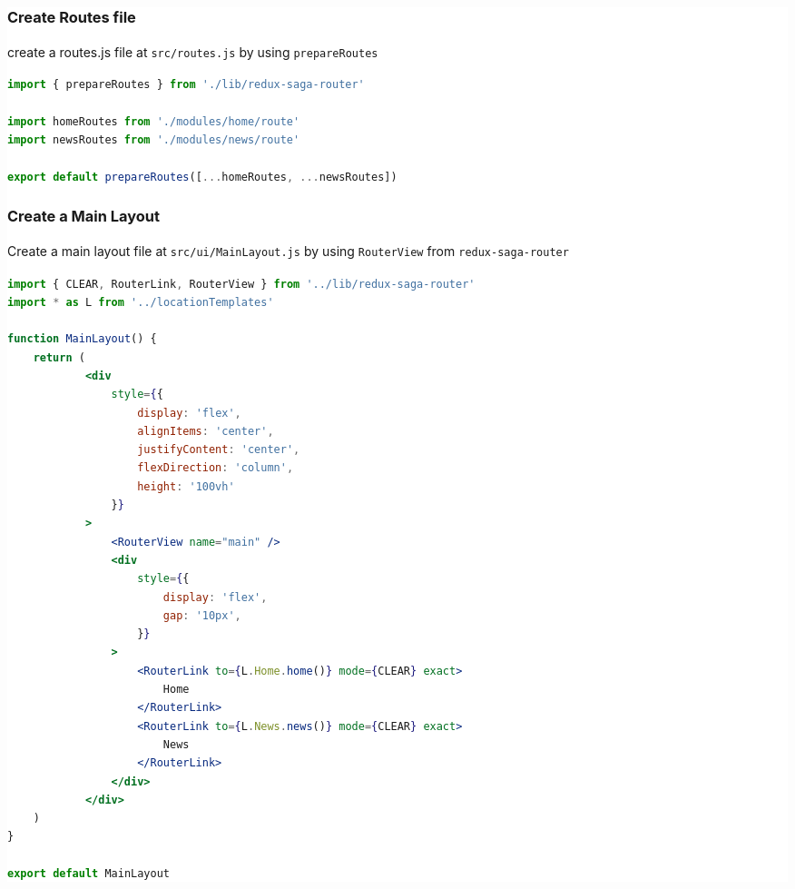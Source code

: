 ### Create Routes file
create a routes.js file at `src/routes.js` by using `prepareRoutes`
```jsx title="src/routes.js"
import { prepareRoutes } from './lib/redux-saga-router'

import homeRoutes from './modules/home/route'
import newsRoutes from './modules/news/route'

export default prepareRoutes([...homeRoutes, ...newsRoutes])

```

### Create a Main Layout

Create a main layout file at `src/ui/MainLayout.js` by using `RouterView` from `redux-saga-router`

```jsx title="src/ui/MainLayout.js"
import { CLEAR, RouterLink, RouterView } from '../lib/redux-saga-router'
import * as L from '../locationTemplates'

function MainLayout() {
    return (
            <div
                style={{
                    display: 'flex',
                    alignItems: 'center',
                    justifyContent: 'center',
                    flexDirection: 'column',
                    height: '100vh'
                }}
            >
                <RouterView name="main" />
                <div
                    style={{
                        display: 'flex',
                        gap: '10px',
                    }}
                >
                    <RouterLink to={L.Home.home()} mode={CLEAR} exact>
                        Home
                    </RouterLink>
                    <RouterLink to={L.News.news()} mode={CLEAR} exact>
                        News
                    </RouterLink>
                </div>
            </div>
    )
}

export default MainLayout
```
